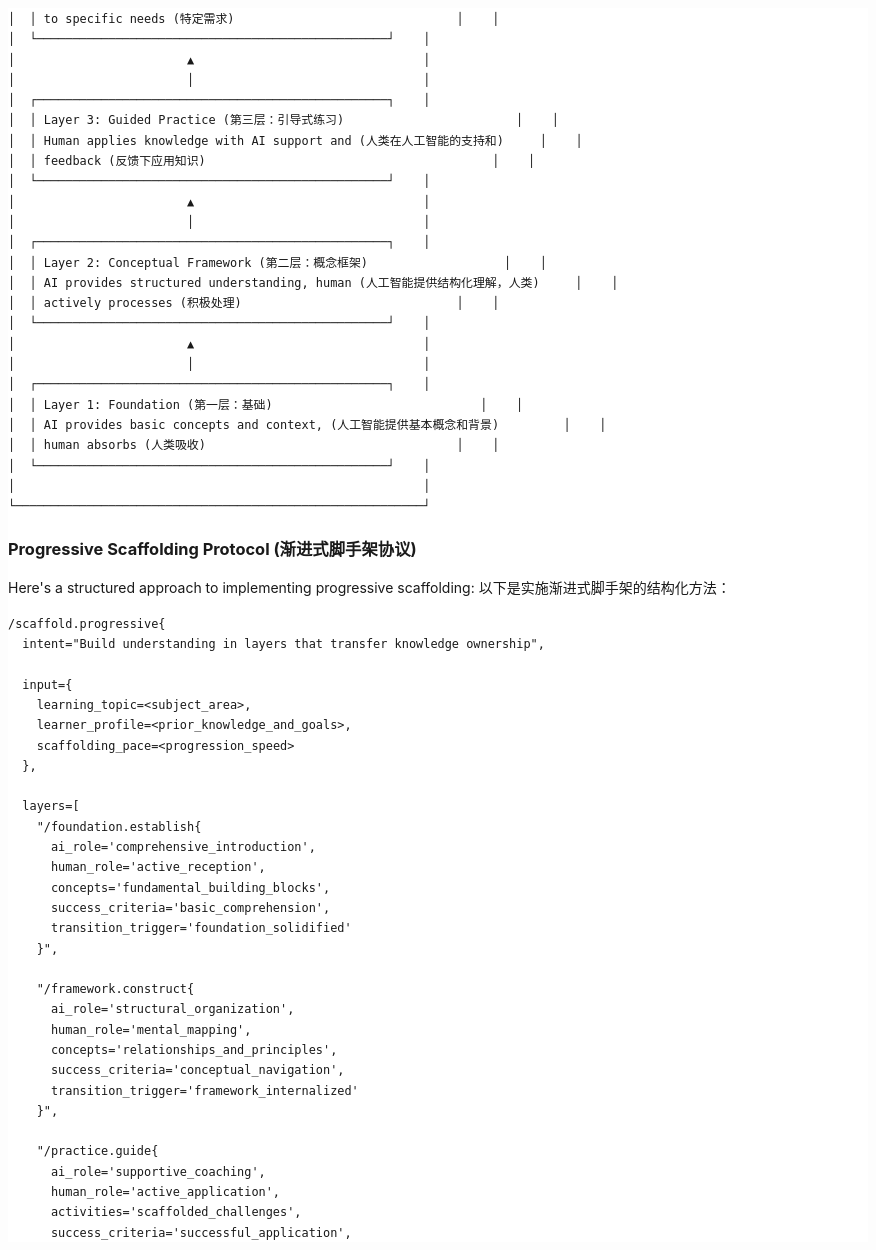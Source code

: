 ```
│  │ to specific needs (特定需求)                               │    │
│  └─────────────────────────────────────────────────┘    │
│                        ▲                                │
│                        │                                │
│  ┌─────────────────────────────────────────────────┐    │
│  │ Layer 3: Guided Practice (第三层：引导式练习)                        │    │
│  │ Human applies knowledge with AI support and (人类在人工智能的支持和)     │    │
│  │ feedback (反馈下应用知识)                                        │    │
│  └─────────────────────────────────────────────────┘    │
│                        ▲                                │
│                        │                                │
│  ┌─────────────────────────────────────────────────┐    │
│  │ Layer 2: Conceptual Framework (第二层：概念框架)                   │    │
│  │ AI provides structured understanding, human (人工智能提供结构化理解，人类)     │    │
│  │ actively processes (积极处理)                              │    │
│  └─────────────────────────────────────────────────┘    │
│                        ▲                                │
│                        │                                │
│  ┌─────────────────────────────────────────────────┐    │
│  │ Layer 1: Foundation (第一层：基础)                             │    │
│  │ AI provides basic concepts and context, (人工智能提供基本概念和背景)         │    │
│  │ human absorbs (人类吸收)                                   │    │
│  └─────────────────────────────────────────────────┘    │
│                                                         │
└─────────────────────────────────────────────────────────┘
```

### Progressive Scaffolding Protocol (渐进式脚手架协议)

Here's a structured approach to implementing progressive scaffolding:
以下是实施渐进式脚手架的结构化方法：

```
/scaffold.progressive{
  intent="Build understanding in layers that transfer knowledge ownership",
  
  input={
    learning_topic=<subject_area>,
    learner_profile=<prior_knowledge_and_goals>,
    scaffolding_pace=<progression_speed>
  },
  
  layers=[
    "/foundation.establish{
      ai_role='comprehensive_introduction',
      human_role='active_reception',
      concepts='fundamental_building_blocks',
      success_criteria='basic_comprehension',
      transition_trigger='foundation_solidified'
    }",
    
    "/framework.construct{
      ai_role='structural_organization',
      human_role='mental_mapping',
      concepts='relationships_and_principles',
      success_criteria='conceptual_navigation',
      transition_trigger='framework_internalized'
    }",
    
    "/practice.guide{
      ai_role='supportive_coaching',
      human_role='active_application',
      activities='scaffolded_challenges',
      success_criteria='successful_application',
```